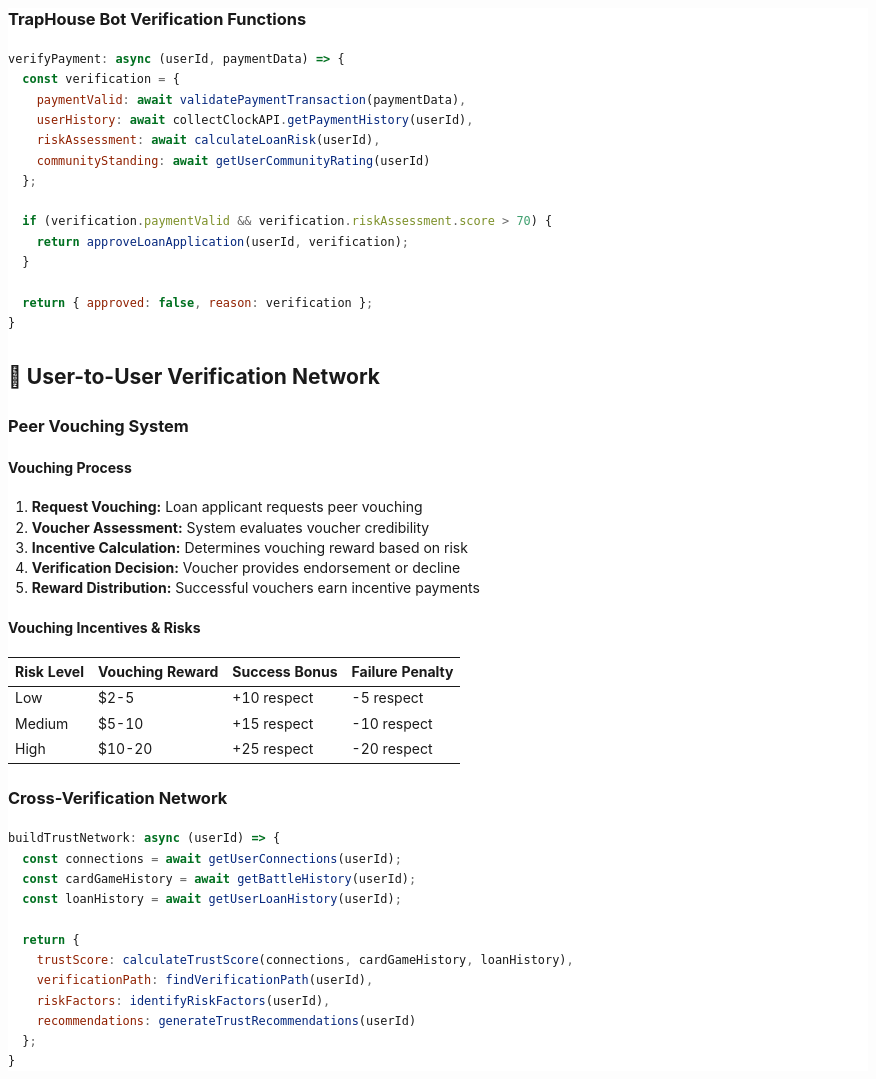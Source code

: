 ### TrapHouse Bot Verification Functions

```javascript
verifyPayment: async (userId, paymentData) => {
  const verification = {
    paymentValid: await validatePaymentTransaction(paymentData),
    userHistory: await collectClockAPI.getPaymentHistory(userId),
    riskAssessment: await calculateLoanRisk(userId),
    communityStanding: await getUserCommunityRating(userId)
  };
  
  if (verification.paymentValid && verification.riskAssessment.score > 70) {
    return approveLoanApplication(userId, verification);
  }
  
  return { approved: false, reason: verification };
}
```

## 🤝 User-to-User Verification Network

### Peer Vouching System

#### Vouching Process
1. **Request Vouching:** Loan applicant requests peer vouching
2. **Voucher Assessment:** System evaluates voucher credibility
3. **Incentive Calculation:** Determines vouching reward based on risk
4. **Verification Decision:** Voucher provides endorsement or decline
5. **Reward Distribution:** Successful vouchers earn incentive payments

#### Vouching Incentives & Risks

| Risk Level | Vouching Reward | Success Bonus | Failure Penalty |
|------------|----------------|---------------|-----------------|
| Low | $2-5 | +10 respect | -5 respect |
| Medium | $5-10 | +15 respect | -10 respect |
| High | $10-20 | +25 respect | -20 respect |

### Cross-Verification Network

```javascript
buildTrustNetwork: async (userId) => {
  const connections = await getUserConnections(userId);
  const cardGameHistory = await getBattleHistory(userId);
  const loanHistory = await getUserLoanHistory(userId);
  
  return {
    trustScore: calculateTrustScore(connections, cardGameHistory, loanHistory),
    verificationPath: findVerificationPath(userId),
    riskFactors: identifyRiskFactors(userId),
    recommendations: generateTrustRecommendations(userId)
  };
}
```
